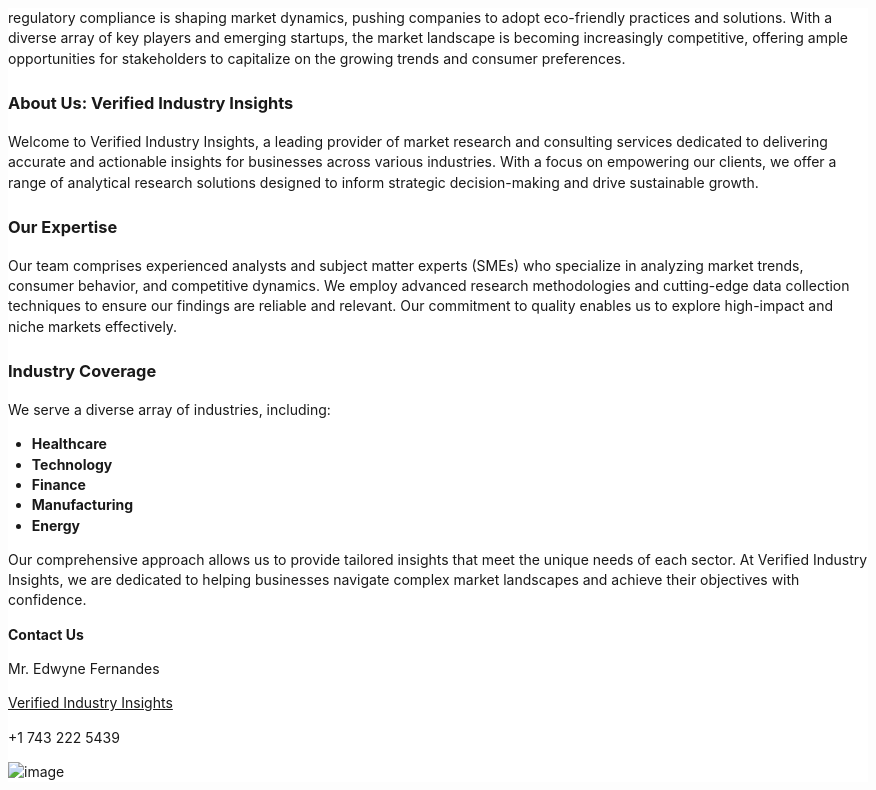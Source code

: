 regulatory compliance is shaping market dynamics, pushing companies to adopt eco-friendly practices and solutions. With a diverse array of key players and emerging startups, the market landscape is becoming increasingly competitive, offering ample opportunities for stakeholders to capitalize on the growing trends and consumer preferences.</p><h3>About Us: Verified Industry Insights</h3><p>Welcome to Verified Industry Insights, a leading provider of market research and consulting services dedicated to delivering accurate and actionable insights for businesses across various industries. With a focus on empowering our clients, we offer a range of analytical research solutions designed to inform strategic decision-making and drive sustainable growth.</p><h3>Our Expertise</h3><p>Our team comprises experienced analysts and subject matter experts (SMEs) who specialize in analyzing market trends, consumer behavior, and competitive dynamics. We employ advanced research methodologies and cutting-edge data collection techniques to ensure our findings are reliable and relevant. Our commitment to quality enables us to explore high-impact and niche markets effectively.</p><h3>Industry Coverage</h3><p>We serve a diverse array of industries, including:</p><ul><li><strong>Healthcare</strong></li><li><strong>Technology</strong></li><li><strong>Finance</strong></li><li><strong>Manufacturing</strong></li><li><strong>Energy</strong></li></ul><p>Our comprehensive approach allows us to provide tailored insights that meet the unique needs of each sector. At Verified Industry Insights, we are dedicated to helping businesses navigate complex market landscapes and achieve their objectives with confidence.</p><p><strong>Contact Us</strong></p><p>Mr. Edwyne Fernandes</p><p><a href="https://www.verifiedindustryinsights.com/">Verified Industry Insights</a></p><p>+1 743 222 5439</p>
![image](https://github.com/user-attachments/assets/becbc038-9c4a-4390-9fd2-510b9148876a)
